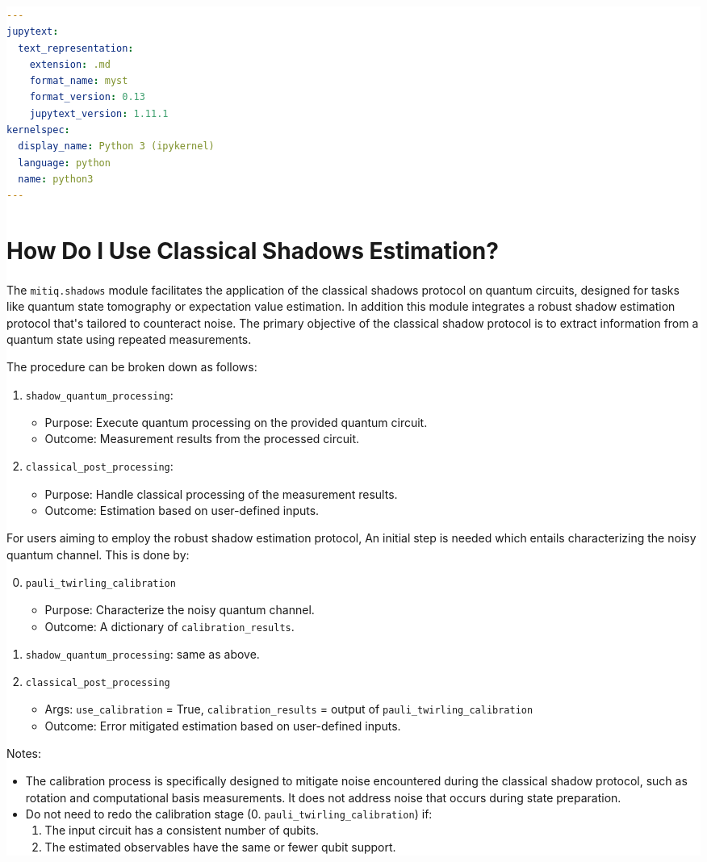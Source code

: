 ```yaml
---
jupytext:
  text_representation:
    extension: .md
    format_name: myst
    format_version: 0.13
    jupytext_version: 1.11.1
kernelspec:
  display_name: Python 3 (ipykernel)
  language: python
  name: python3
---
```


# How Do I Use Classical Shadows Estimation?


The `mitiq.shadows` module facilitates the application of the classical shadows protocol on quantum circuits, designed for tasks like quantum state tomography or expectation value estimation. In addition this module integrates a robust shadow estimation protocol that's tailored to counteract noise. The primary objective of the classical shadow protocol is to extract information from a quantum state using repeated measurements.

The procedure can be broken down as follows:

1. `shadow_quantum_processing`: 
   - Purpose: Execute quantum processing on the provided quantum circuit.
   - Outcome: Measurement results from the processed circuit.

2. `classical_post_processing`: 
   - Purpose: Handle classical processing of the measurement results.
   - Outcome: Estimation based on user-defined inputs.

For users aiming to employ the robust shadow estimation protocol, An initial step is needed which entails characterizing the noisy quantum channel. This is done by:

0. `pauli_twirling_calibration`
   - Purpose: Characterize the noisy quantum channel.
   - Outcome: A dictionary of `calibration_results`.

1. `shadow_quantum_processing`: same as above.

2. `classical_post_processing`
   - Args: `use_calibration` = True, 
           `calibration_results` = output of `pauli_twirling_calibration`
   - Outcome: Error mitigated estimation based on user-defined inputs.

Notes:
   - The calibration process is specifically designed to mitigate noise encountered during the classical shadow protocol, such as rotation and computational basis measurements. It does not address noise that occurs during state preparation.
   - Do not need to redo the calibration stage (0. `pauli_twirling_calibration`) if:
       1. The input circuit has a consistent number of qubits.
       2. The estimated observables have the same or fewer qubit support.

